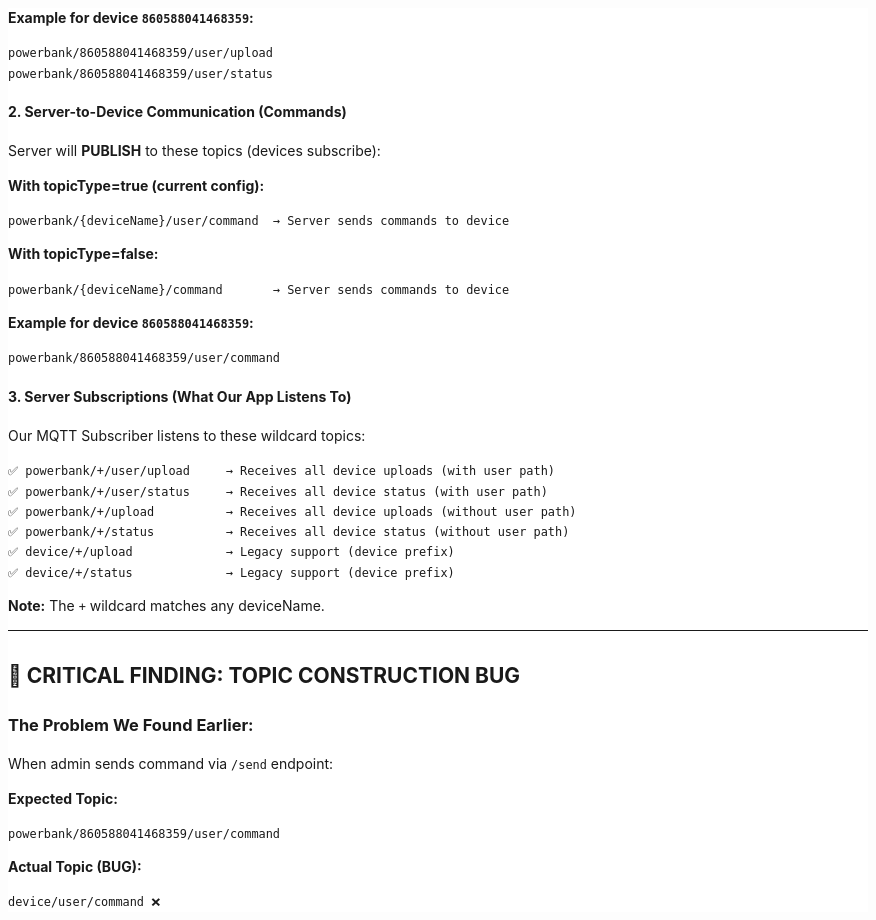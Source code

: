 **Example for device `860588041468359`:**
```
powerbank/860588041468359/user/upload
powerbank/860588041468359/user/status
```

#### **2. Server-to-Device Communication (Commands)**

Server will **PUBLISH** to these topics (devices subscribe):

**With topicType=true (current config):**
```
powerbank/{deviceName}/user/command  → Server sends commands to device
```

**With topicType=false:**
```
powerbank/{deviceName}/command       → Server sends commands to device
```

**Example for device `860588041468359`:**
```
powerbank/860588041468359/user/command
```

#### **3. Server Subscriptions (What Our App Listens To)**

Our MQTT Subscriber listens to these wildcard topics:

```
✅ powerbank/+/user/upload     → Receives all device uploads (with user path)
✅ powerbank/+/user/status     → Receives all device status (with user path)
✅ powerbank/+/upload          → Receives all device uploads (without user path)
✅ powerbank/+/status          → Receives all device status (without user path)
✅ device/+/upload             → Legacy support (device prefix)
✅ device/+/status             → Legacy support (device prefix)
```

**Note:** The `+` wildcard matches any deviceName.

---

## 🚨 CRITICAL FINDING: TOPIC CONSTRUCTION BUG

### **The Problem We Found Earlier:**

When admin sends command via `/send` endpoint:

**Expected Topic:**
```
powerbank/860588041468359/user/command
```

**Actual Topic (BUG):**
```
device/user/command ❌
```
